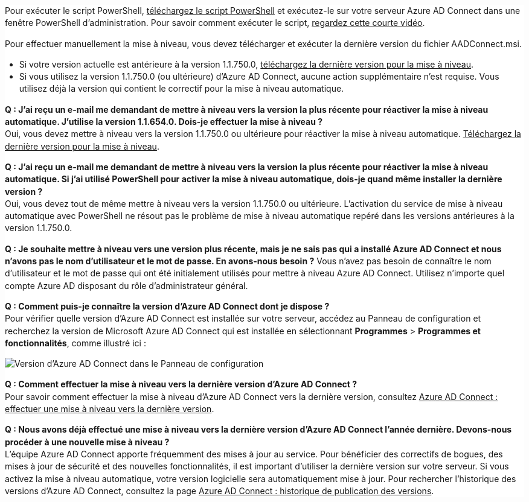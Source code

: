 Pour exécuter le script PowerShell, [téléchargez le script PowerShell](/samples/browse/?redirectedfrom=TechNet-Gallery) et exécutez-le sur votre serveur Azure AD Connect dans une fenêtre PowerShell d’administration. Pour savoir comment exécuter le script, [regardez cette courte vidéo](https://aka.ms/repairaadcau).

Pour effectuer manuellement la mise à niveau, vous devez télécharger et exécuter la dernière version du fichier AADConnect.msi.
 
-  Si votre version actuelle est antérieure à la version 1.1.750.0, [téléchargez la dernière version pour la mise à niveau](https://www.microsoft.com/download/details.aspx?id=47594).
- Si vous utilisez la version 1.1.750.0 (ou ultérieure) d’Azure AD Connect, aucune action supplémentaire n’est requise. Vous utilisez déjà la version qui contient le correctif pour la mise à niveau automatique. 

**Q : J’ai reçu un e-mail me demandant de mettre à niveau vers la version la plus récente pour réactiver la mise à niveau automatique. J’utilise la version 1.1.654.0. Dois-je effectuer la mise à niveau ?**  
Oui, vous devez mettre à niveau vers la version 1.1.750.0 ou ultérieure pour réactiver la mise à niveau automatique. [Téléchargez la dernière version pour la mise à niveau](https://www.microsoft.com/download/details.aspx?id=47594).

**Q : J’ai reçu un e-mail me demandant de mettre à niveau vers la version la plus récente pour réactiver la mise à niveau automatique. Si j’ai utilisé PowerShell pour activer la mise à niveau automatique, dois-je quand même installer la dernière version ?**  
Oui, vous devez tout de même mettre à niveau vers la version 1.1.750.0 ou ultérieure. L’activation du service de mise à niveau automatique avec PowerShell ne résout pas le problème de mise à niveau automatique repéré dans les versions antérieures à la version 1.1.750.0.

**Q : Je souhaite mettre à niveau vers une version plus récente, mais je ne sais pas qui a installé Azure AD Connect et nous n’avons pas le nom d’utilisateur et le mot de passe. En avons-nous besoin ?**
Vous n’avez pas besoin de connaître le nom d’utilisateur et le mot de passe qui ont été initialement utilisés pour mettre à niveau Azure AD Connect. Utilisez n’importe quel compte Azure AD disposant du rôle d’administrateur général.

**Q : Comment puis-je connaître la version d’Azure AD Connect dont je dispose ?**  
Pour vérifier quelle version d’Azure AD Connect est installée sur votre serveur, accédez au Panneau de configuration et recherchez la version de Microsoft Azure AD Connect qui est installée en sélectionnant **Programmes** > **Programmes et fonctionnalités**, comme illustré ici :

![Version d’Azure AD Connect dans le Panneau de configuration](./media/reference-connect-faq/faq1.png)

**Q : Comment effectuer la mise à niveau vers la dernière version d’Azure AD Connect ?**  
Pour savoir comment effectuer la mise à niveau d’Azure AD Connect vers la dernière version, consultez [Azure AD Connect : effectuer une mise à niveau vers la dernière version](how-to-upgrade-previous-version.md). 

**Q : Nous avons déjà effectué une mise à niveau vers la dernière version d’Azure AD Connect l’année dernière. Devons-nous procéder à une nouvelle mise à niveau ?**  
L’équipe Azure AD Connect apporte fréquemment des mises à jour au service. Pour bénéficier des correctifs de bogues, des mises à jour de sécurité et des nouvelles fonctionnalités, il est important d’utiliser la dernière version sur votre serveur. Si vous activez la mise à niveau automatique, votre version logicielle sera automatiquement mise à jour. Pour rechercher l’historique des versions d’Azure AD Connect, consultez la page [Azure AD Connect : historique de publication des versions](reference-connect-version-history.md).
